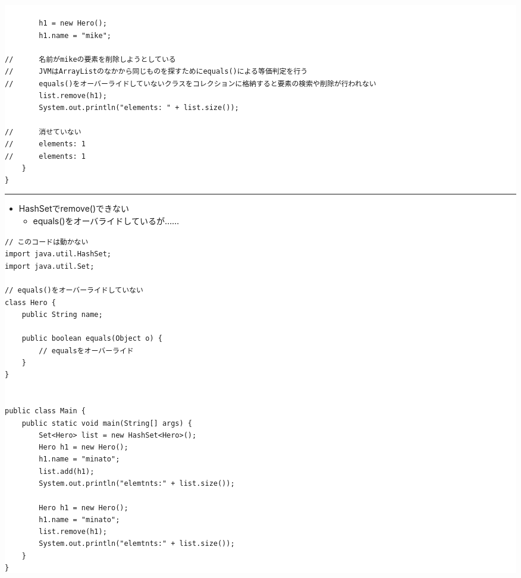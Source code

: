 ```

        h1 = new Hero();
        h1.name = "mike";

//      名前がmikeの要素を削除しようとしている
//      JVMはArrayListのなかから同じものを探すためにequals()による等価判定を行う
//      equals()をオーバーライドしていないクラスをコレクションに格納すると要素の検索や削除が行われない
        list.remove(h1);
        System.out.println("elements: " + list.size());

//      消せていない
//      elements: 1
//      elements: 1
    }
}
```

---
- HashSetでremove()できない
    - equals()をオーバライドしているが……

```
// このコードは動かない
import java.util.HashSet;
import java.util.Set;

// equals()をオーバーライドしていない
class Hero {
    public String name;

    public boolean equals(Object o) {
        // equalsをオーバーライド
    }
}


public class Main {
    public static void main(String[] args) {
        Set<Hero> list = new HashSet<Hero>();
        Hero h1 = new Hero();
        h1.name = "minato";
        list.add(h1);
        System.out.println("elemtnts:" + list.size());

        Hero h1 = new Hero();
        h1.name = "minato";
        list.remove(h1);
        System.out.println("elemtnts:" + list.size());
    }
}
```
